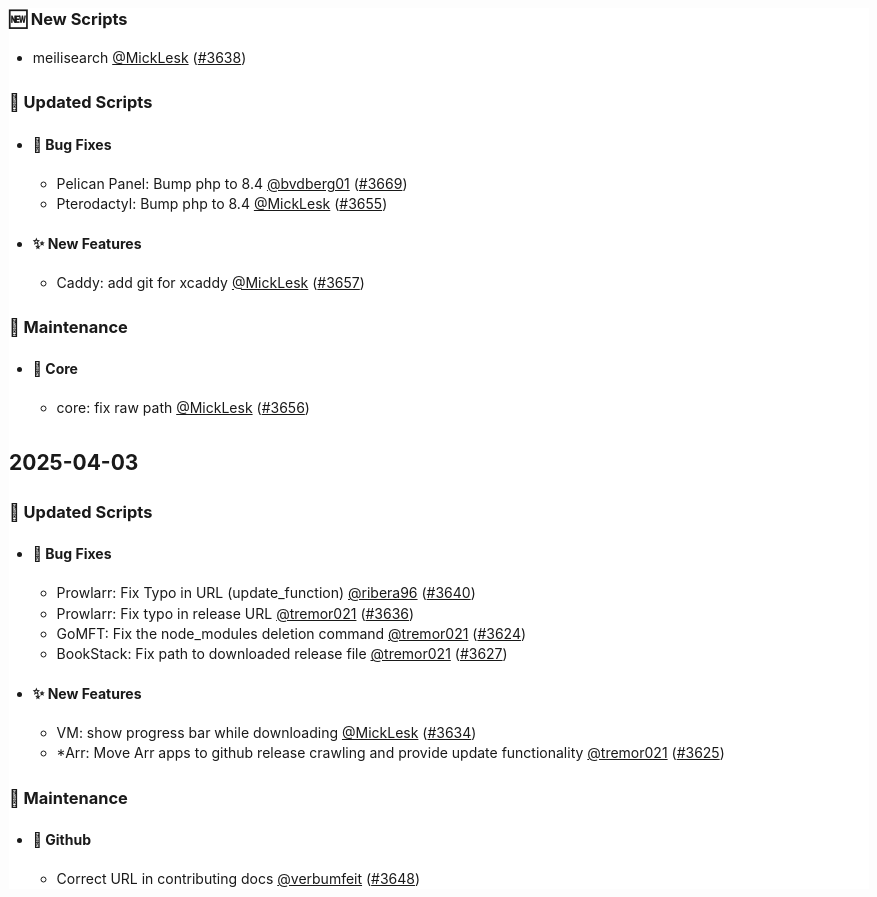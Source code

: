 ### 🆕 New Scripts

  - meilisearch [@MickLesk](https://github.com/MickLesk) ([#3638](https://github.com/tjcomserv/ProxmoxVE_HS/pull/3638))

### 🚀 Updated Scripts

  - #### 🐞 Bug Fixes

    - Pelican Panel: Bump php to 8.4 [@bvdberg01](https://github.com/bvdberg01) ([#3669](https://github.com/tjcomserv/ProxmoxVE_HS/pull/3669))
    - Pterodactyl: Bump php to 8.4 [@MickLesk](https://github.com/MickLesk) ([#3655](https://github.com/tjcomserv/ProxmoxVE_HS/pull/3655))

  - #### ✨ New Features

    - Caddy: add git for xcaddy [@MickLesk](https://github.com/MickLesk) ([#3657](https://github.com/tjcomserv/ProxmoxVE_HS/pull/3657))

### 🧰 Maintenance

  - #### 💾 Core

    - core: fix raw path  [@MickLesk](https://github.com/MickLesk) ([#3656](https://github.com/tjcomserv/ProxmoxVE_HS/pull/3656))

## 2025-04-03

### 🚀 Updated Scripts

  - #### 🐞 Bug Fixes

    - Prowlarr: Fix Typo in URL (update_function) [@ribera96](https://github.com/ribera96) ([#3640](https://github.com/tjcomserv/ProxmoxVE_HS/pull/3640))
    - Prowlarr: Fix typo in release URL [@tremor021](https://github.com/tremor021) ([#3636](https://github.com/tjcomserv/ProxmoxVE_HS/pull/3636))
    - GoMFT: Fix the node_modules deletion command [@tremor021](https://github.com/tremor021) ([#3624](https://github.com/tjcomserv/ProxmoxVE_HS/pull/3624))
    - BookStack: Fix path to downloaded release file [@tremor021](https://github.com/tremor021) ([#3627](https://github.com/tjcomserv/ProxmoxVE_HS/pull/3627))

  - #### ✨ New Features

    - VM: show progress bar while downloading [@MickLesk](https://github.com/MickLesk) ([#3634](https://github.com/tjcomserv/ProxmoxVE_HS/pull/3634))
    - *Arr: Move Arr apps to github release crawling and provide update functionality [@tremor021](https://github.com/tremor021) ([#3625](https://github.com/tjcomserv/ProxmoxVE_HS/pull/3625))

### 🧰 Maintenance

  - #### 📂 Github

    - Correct URL in contributing docs [@verbumfeit](https://github.com/verbumfeit) ([#3648](https://github.com/tjcomserv/ProxmoxVE_HS/pull/3648))
